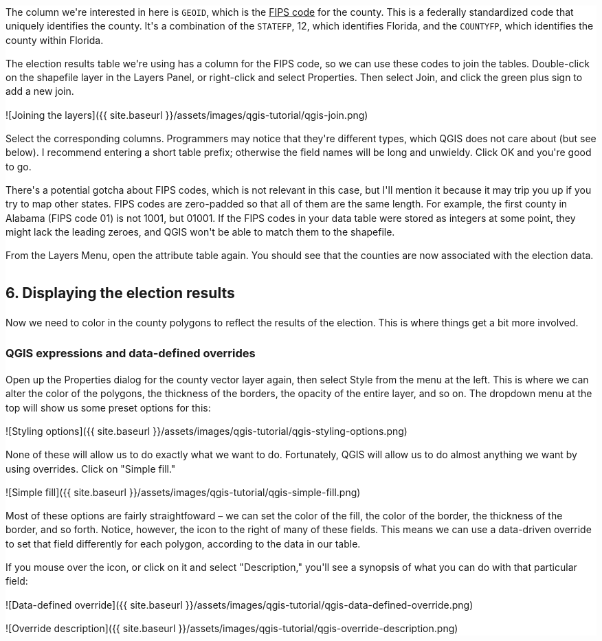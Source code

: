 The column we're interested in here is `GEOID`, which is the [FIPS code](https://en.wikipedia.org/wiki/Federal_Information_Processing_Standards) for the county. This is a federally standardized code that uniquely identifies the county. It's a combination of the `STATEFP`, 12, which identifies Florida, and the `COUNTYFP`, which identifies the county within Florida.

The election results table we're using has a column for the FIPS code, so we can use these codes to join the tables. Double-click on the shapefile layer in the Layers Panel, or right-click and select Properties. Then select Join, and click the green plus sign to add a new join.

![Joining the layers]({{ site.baseurl }}/assets/images/qgis-tutorial/qgis-join.png)

Select the corresponding columns. Programmers may notice that they're different types, which QGIS does not care about (but see below). I recommend entering a short table prefix; otherwise the field names will be long and unwieldy. Click OK and you're good to go.

There's a potential gotcha about FIPS codes, which is not relevant in this case, but I'll mention it because it may trip you up if you try to map other states. FIPS codes are zero-padded so that all of them are the same length. For example, the first county in Alabama (FIPS code 01) is not 1001, but 01001. If the FIPS codes in your data table were stored as integers at some point, they might lack the leading zeroes, and QGIS won't be able to match them to the shapefile.

From the Layers Menu, open the attribute table again. You should see that the counties are now associated with the election data.

## 6. Displaying the election results

Now we need to color in the county polygons to reflect the results of the election. This is where things get a bit more involved.

### QGIS expressions and data-defined overrides

Open up the Properties dialog for the county vector layer again, then select Style from the menu at the left. This is where we can alter the color of the polygons, the thickness of the borders, the opacity of the entire layer, and so on. The dropdown menu at the top will show us some preset options for this:

![Styling options]({{ site.baseurl }}/assets/images/qgis-tutorial/qgis-styling-options.png)

None of these will allow us to do exactly what we want to do. Fortunately, QGIS will allow us to do almost anything we want by using overrides. Click on "Simple fill."

![Simple fill]({{ site.baseurl }}/assets/images/qgis-tutorial/qgis-simple-fill.png)

Most of these options are fairly straightfoward – we can set the color of the fill, the color of the border, the thickness of the border, and so forth. Notice, however, the icon to the right of many of these fields. This means we can use a data-driven override to set that field differently for each polygon, according to the data in our table.

If you mouse over the icon, or click on it and select "Description," you'll see a synopsis of what you can do with that particular field:

![Data-defined override]({{ site.baseurl }}/assets/images/qgis-tutorial/qgis-data-defined-override.png)

![Override description]({{ site.baseurl }}/assets/images/qgis-tutorial/qgis-override-description.png)

